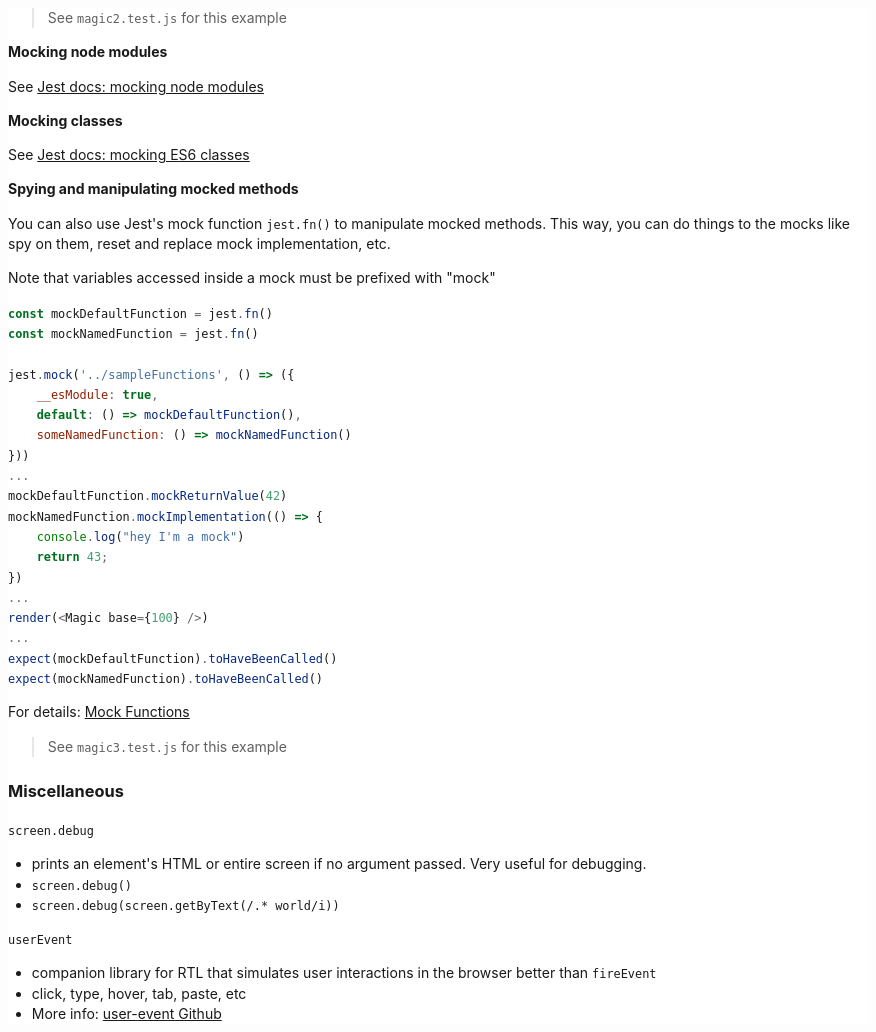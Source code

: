 > See `magic2.test.js` for this example

**Mocking node modules**

See [Jest docs: mocking node modules](https://jestjs.io/docs/en/manual-mocks#mocking-node-modules)

**Mocking classes**

See [Jest docs: mocking ES6 classes](https://jestjs.io/docs/en/es6-class-mocks)

**Spying and manipulating mocked methods**

You can also use Jest's mock function `jest.fn()` to manipulate mocked methods. 
This way, you can do things to the mocks like spy on them, reset and replace mock implementation, etc.

Note that variables accessed inside a mock must be prefixed with "mock"

```js
const mockDefaultFunction = jest.fn()
const mockNamedFunction = jest.fn()

jest.mock('../sampleFunctions', () => ({
    __esModule: true,
    default: () => mockDefaultFunction(),
    someNamedFunction: () => mockNamedFunction()
}))
...
mockDefaultFunction.mockReturnValue(42)
mockNamedFunction.mockImplementation(() => {
    console.log("hey I'm a mock")
    return 43;
})
...
render(<Magic base={100} />)
...
expect(mockDefaultFunction).toHaveBeenCalled()
expect(mockNamedFunction).toHaveBeenCalled()
```

For details: [Mock Functions](https://jestjs.io/docs/en/mock-function-api#mockfnmockreturnvaluevalue)

> See `magic3.test.js` for this example

### Miscellaneous

`screen.debug`
- prints an element's HTML or entire screen if no argument passed. Very useful for debugging.
- `screen.debug()`
- `screen.debug(screen.getByText(/.* world/i))`

`userEvent`
- companion library for RTL that simulates user interactions in the browser better than `fireEvent`
- click, type, hover, tab, paste, etc 
- More info: [user-event Github](https://github.com/testing-library/user-event)
